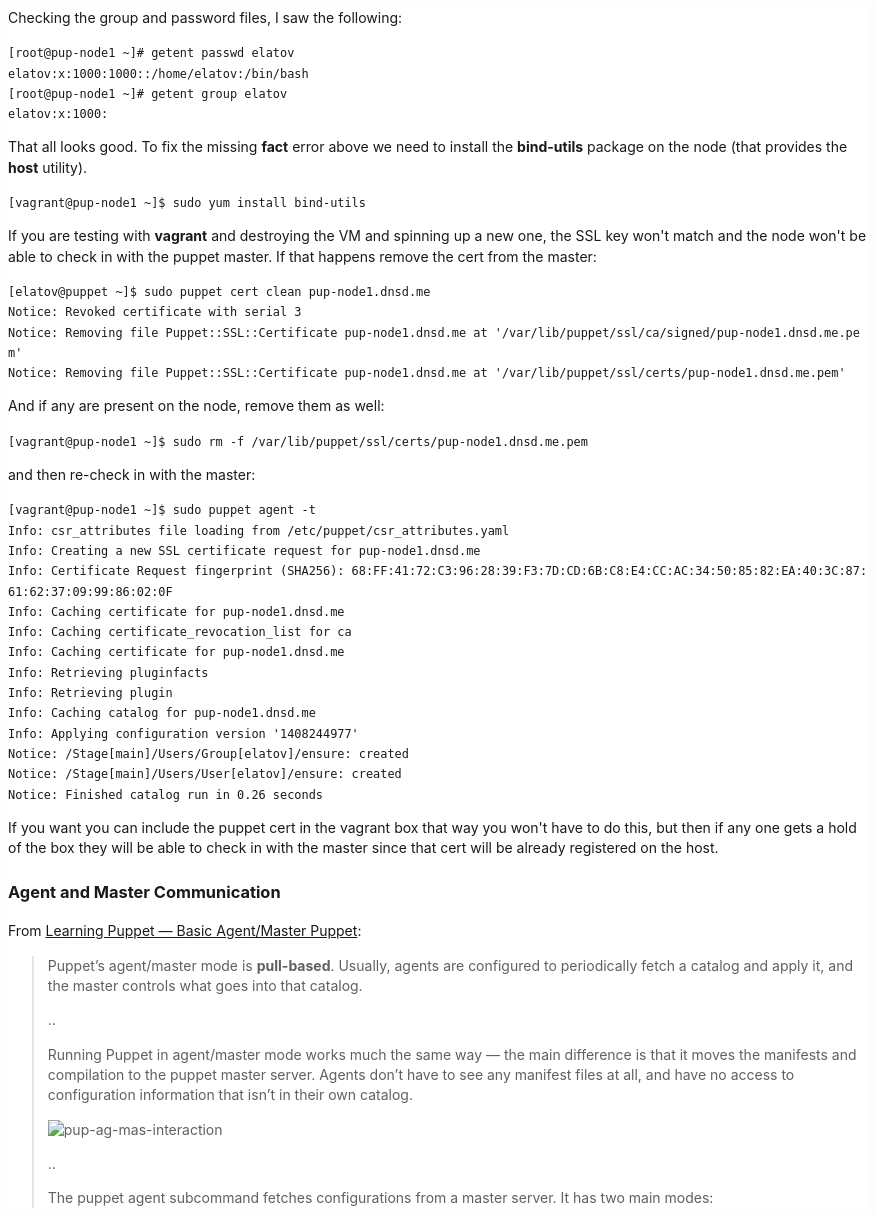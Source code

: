 Checking the group and password files, I saw the following:

	[root@pup-node1 ~]# getent passwd elatov
	elatov:x:1000:1000::/home/elatov:/bin/bash
	[root@pup-node1 ~]# getent group elatov
	elatov:x:1000:
	
That all looks good. To fix the missing **fact** error above we need to install the **bind-utils** package on the node (that provides the **host** utility). 

	[vagrant@pup-node1 ~]$ sudo yum install bind-utils

If you are testing with **vagrant** and destroying the VM and spinning up a new one, the SSL key won't match and the node won't be able to check in with the puppet master. If that happens remove the cert from the master:

	[elatov@puppet ~]$ sudo puppet cert clean pup-node1.dnsd.me
	Notice: Revoked certificate with serial 3
	Notice: Removing file Puppet::SSL::Certificate pup-node1.dnsd.me at '/var/lib/puppet/ssl/ca/signed/pup-node1.dnsd.me.pem'
	Notice: Removing file Puppet::SSL::Certificate pup-node1.dnsd.me at '/var/lib/puppet/ssl/certs/pup-node1.dnsd.me.pem'

And if any are present on the node, remove them as well:

	[vagrant@pup-node1 ~]$ sudo rm -f /var/lib/puppet/ssl/certs/pup-node1.dnsd.me.pem

and then re-check in with the master:

	[vagrant@pup-node1 ~]$ sudo puppet agent -t
	Info: csr_attributes file loading from /etc/puppet/csr_attributes.yaml
	Info: Creating a new SSL certificate request for pup-node1.dnsd.me
	Info: Certificate Request fingerprint (SHA256): 68:FF:41:72:C3:96:28:39:F3:7D:CD:6B:C8:E4:CC:AC:34:50:85:82:EA:40:3C:87:61:62:37:09:99:86:02:0F
	Info: Caching certificate for pup-node1.dnsd.me
	Info: Caching certificate_revocation_list for ca
	Info: Caching certificate for pup-node1.dnsd.me
	Info: Retrieving pluginfacts
	Info: Retrieving plugin
	Info: Caching catalog for pup-node1.dnsd.me
	Info: Applying configuration version '1408244977'
	Notice: /Stage[main]/Users/Group[elatov]/ensure: created
	Notice: /Stage[main]/Users/User[elatov]/ensure: created
	Notice: Finished catalog run in 0.26 seconds

If you want you can include the puppet cert in the vagrant box that way you won't have to do this, but then if any one gets a hold of the box they will be able to check in with the master since that cert will be already registered on the host. 

### Agent and Master Communication
From [Learning Puppet — Basic Agent/Master Puppet](https://docs.puppetlabs.com/learning/agent_master_basic.html):

> Puppet’s agent/master mode is **pull-based**. Usually, agents are configured to periodically fetch a catalog and apply it, and the master controls what goes into that catalog.
> 
> ..
> 
> Running Puppet in agent/master mode works much the same way — the main difference is that it moves the manifests and compilation to the puppet master server. Agents don’t have to see any manifest files at all, and have no access to configuration information that isn’t in their own catalog.
> 
> ![pup-ag-mas-interaction](https://googledrive.com/host/0B4vYKT_-8g4IWE9kS2hMMmFuXzg/os-puppet-master-setup/pup-ag-mas-interaction.png)
> 
> ..
> 
> The puppet agent subcommand fetches configurations from a master server. It has two main modes: